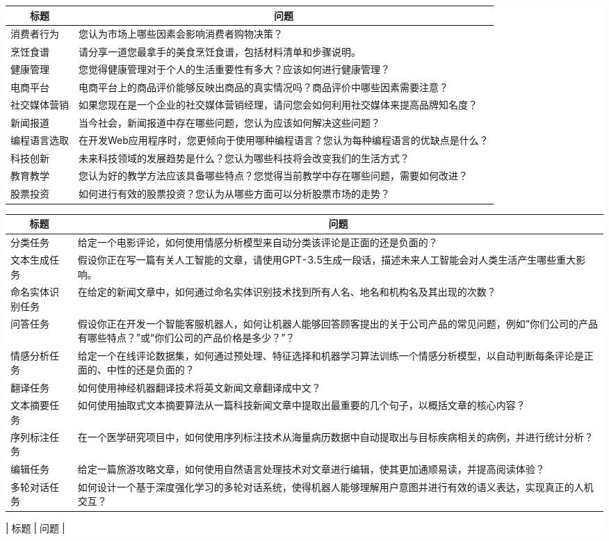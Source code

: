 | 标题 | 问题 |
| --- | --- |
| 消费者行为 | 您认为市场上哪些因素会影响消费者购物决策？|
| 烹饪食谱 | 请分享一道您最拿手的美食烹饪食谱，包括材料清单和步骤说明。|
| 健康管理 | 您觉得健康管理对于个人的生活重要性有多大？应该如何进行健康管理？|
| 电商平台 | 电商平台上的商品评价能够反映出商品的真实情况吗？商品评价中哪些因素需要注意？|
| 社交媒体营销 | 如果您现在是一个企业的社交媒体营销经理，请问您会如何利用社交媒体来提高品牌知名度？|
| 新闻报道 | 当今社会，新闻报道中存在哪些问题，您认为应该如何解决这些问题？|
| 编程语言选取 | 在开发Web应用程序时，您更倾向于使用哪种编程语言？您认为每种编程语言的优缺点是什么？|
| 科技创新 | 未来科技领域的发展趋势是什么？您认为哪些科技将会改变我们的生活方式？|
| 教育教学 | 您认为好的教学方法应该具备哪些特点？您觉得当前教学中存在哪些问题，需要如何改进？|
| 股票投资 | 如何进行有效的股票投资？您认为从哪些方面可以分析股票市场的走势？|

| 标题                               | 问题                                                                                                                                                                                                                                                                                                                                                                                                      |
|----------------------------------|------------------------------------------------------------------------------------------------------------------------------------------------------------------------------------------------------------------------------------------------------------------------------------------------------------------------------------------------------------------------------------------------------------|
| 分类任务                           | 给定一个电影评论，如何使用情感分析模型来自动分类该评论是正面的还是负面的？                                                                                                                                                                                                                                                                                                    |
| 文本生成任务                       | 假设你正在写一篇有关人工智能的文章，请使用GPT-3.5生成一段话，描述未来人工智能会对人类生活产生哪些重大影响。                                                                                                                                                                                                                                                                                                        |
| 命名实体识别任务                     | 在给定的新闻文章中，如何通过命名实体识别技术找到所有人名、地名和机构名及其出现的次数？                                                                                                                                                                                                                                                                                                               |
| 问答任务                           | 假设你正在开发一个智能客服机器人，如何让机器人能够回答顾客提出的关于公司产品的常见问题，例如“你们公司的产品有哪些特点？”或“你们公司的产品价格是多少？”？                                                                                                                                                                                                                                      |
| 情感分析任务                        | 给定一个在线评论数据集，如何通过预处理、特征选择和机器学习算法训练一个情感分析模型，以自动判断每条评论是正面的、中性的还是负面的？                                                                                                                                                                                                                                                                   |
| 翻译任务                           | 如何使用神经机器翻译技术将英文新闻文章翻译成中文？                                                                                                                                                                                                                                                                                                                                                  |
| 文本摘要任务                        | 如何使用抽取式文本摘要算法从一篇科技新闻文章中提取出最重要的几个句子，以概括文章的核心内容？                                                                                                                                                                                                                                                                                                          |
| 序列标注任务                        | 在一个医学研究项目中，如何使用序列标注技术从海量病历数据中自动提取出与目标疾病相关的病例，并进行统计分析？                                                                                                                                                                                                                                                                                          |
| 编辑任务                           | 给定一篇旅游攻略文章，如何使用自然语言处理技术对文章进行编辑，使其更加通顺易读，并提高阅读体验？                                                                                                                                                                                                                                                                                                        |
| 多轮对话任务                        | 如何设计一个基于深度强化学习的多轮对话系统，使得机器人能够理解用户意图并进行有效的语义表达，实现真正的人机交互？                                                                                                                                                                                                                                                                                            |

| 标题                                      | 问题                                                                                                                                                                                                                                                                                                                                                                                                                                                                                                                         |